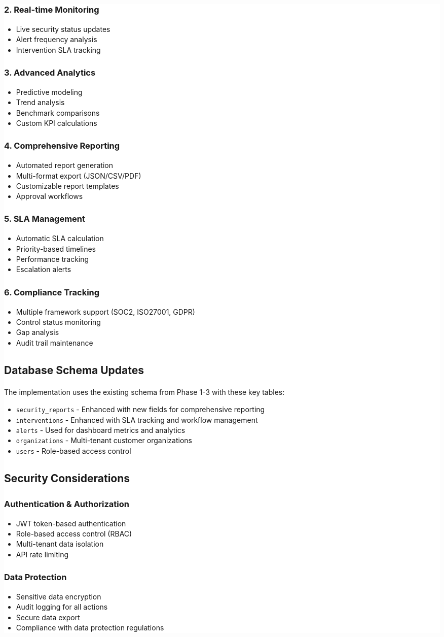 ### 2. Real-time Monitoring
- Live security status updates
- Alert frequency analysis
- Intervention SLA tracking

### 3. Advanced Analytics
- Predictive modeling
- Trend analysis
- Benchmark comparisons
- Custom KPI calculations

### 4. Comprehensive Reporting
- Automated report generation
- Multi-format export (JSON/CSV/PDF)
- Customizable report templates
- Approval workflows

### 5. SLA Management
- Automatic SLA calculation
- Priority-based timelines
- Performance tracking
- Escalation alerts

### 6. Compliance Tracking
- Multiple framework support (SOC2, ISO27001, GDPR)
- Control status monitoring
- Gap analysis
- Audit trail maintenance

## Database Schema Updates

The implementation uses the existing schema from Phase 1-3 with these key tables:

- `security_reports` - Enhanced with new fields for comprehensive reporting
- `interventions` - Enhanced with SLA tracking and workflow management
- `alerts` - Used for dashboard metrics and analytics
- `organizations` - Multi-tenant customer organizations
- `users` - Role-based access control

## Security Considerations

### Authentication & Authorization
- JWT token-based authentication
- Role-based access control (RBAC)
- Multi-tenant data isolation
- API rate limiting

### Data Protection
- Sensitive data encryption
- Audit logging for all actions
- Secure data export
- Compliance with data protection regulations
